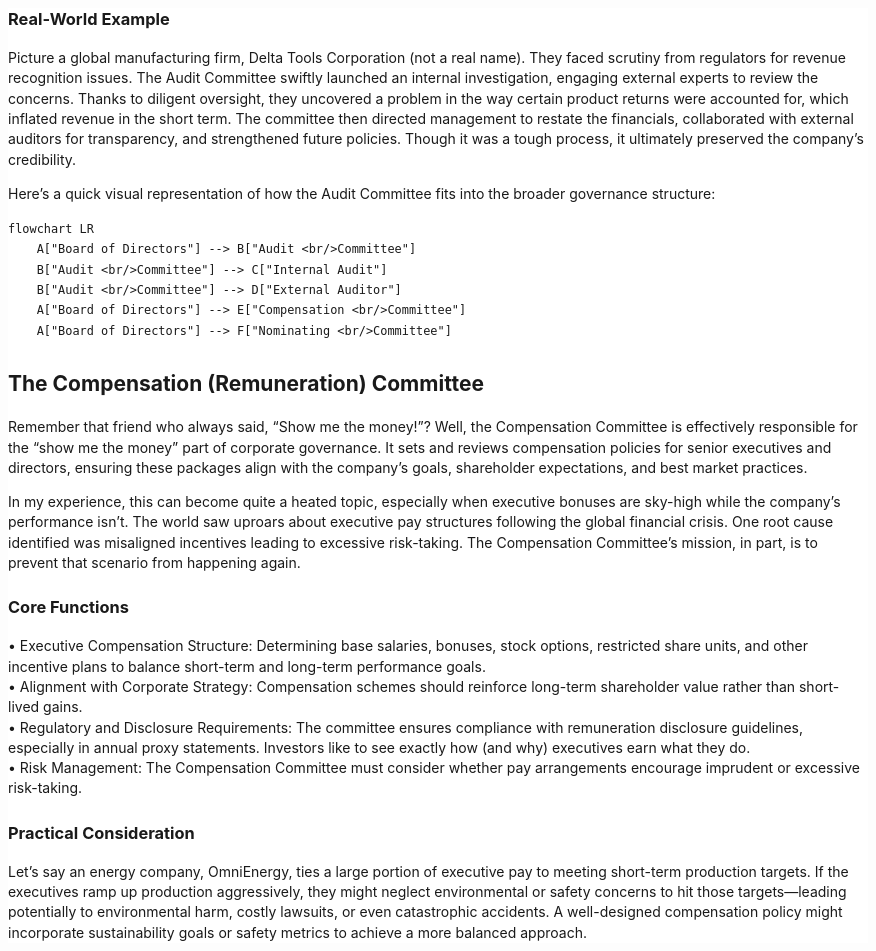 ### Real-World Example

Picture a global manufacturing firm, Delta Tools Corporation (not a real name). They faced scrutiny from regulators for revenue recognition issues. The Audit Committee swiftly launched an internal investigation, engaging external experts to review the concerns. Thanks to diligent oversight, they uncovered a problem in the way certain product returns were accounted for, which inflated revenue in the short term. The committee then directed management to restate the financials, collaborated with external auditors for transparency, and strengthened future policies. Though it was a tough process, it ultimately preserved the company’s credibility.

Here’s a quick visual representation of how the Audit Committee fits into the broader governance structure:

```mermaid
flowchart LR
    A["Board of Directors"] --> B["Audit <br/>Committee"]
    B["Audit <br/>Committee"] --> C["Internal Audit"]
    B["Audit <br/>Committee"] --> D["External Auditor"]
    A["Board of Directors"] --> E["Compensation <br/>Committee"]
    A["Board of Directors"] --> F["Nominating <br/>Committee"]
```

## The Compensation (Remuneration) Committee

Remember that friend who always said, “Show me the money!”? Well, the Compensation Committee is effectively responsible for the “show me the money” part of corporate governance. It sets and reviews compensation policies for senior executives and directors, ensuring these packages align with the company’s goals, shareholder expectations, and best market practices. 

In my experience, this can become quite a heated topic, especially when executive bonuses are sky-high while the company’s performance isn’t. The world saw uproars about executive pay structures following the global financial crisis. One root cause identified was misaligned incentives leading to excessive risk-taking. The Compensation Committee’s mission, in part, is to prevent that scenario from happening again.

### Core Functions

• Executive Compensation Structure: Determining base salaries, bonuses, stock options, restricted share units, and other incentive plans to balance short-term and long-term performance goals.  
• Alignment with Corporate Strategy: Compensation schemes should reinforce long-term shareholder value rather than short-lived gains.  
• Regulatory and Disclosure Requirements: The committee ensures compliance with remuneration disclosure guidelines, especially in annual proxy statements. Investors like to see exactly how (and why) executives earn what they do.  
• Risk Management: The Compensation Committee must consider whether pay arrangements encourage imprudent or excessive risk-taking.

### Practical Consideration

Let’s say an energy company, OmniEnergy, ties a large portion of executive pay to meeting short-term production targets. If the executives ramp up production aggressively, they might neglect environmental or safety concerns to hit those targets—leading potentially to environmental harm, costly lawsuits, or even catastrophic accidents. A well-designed compensation policy might incorporate sustainability goals or safety metrics to achieve a more balanced approach.
